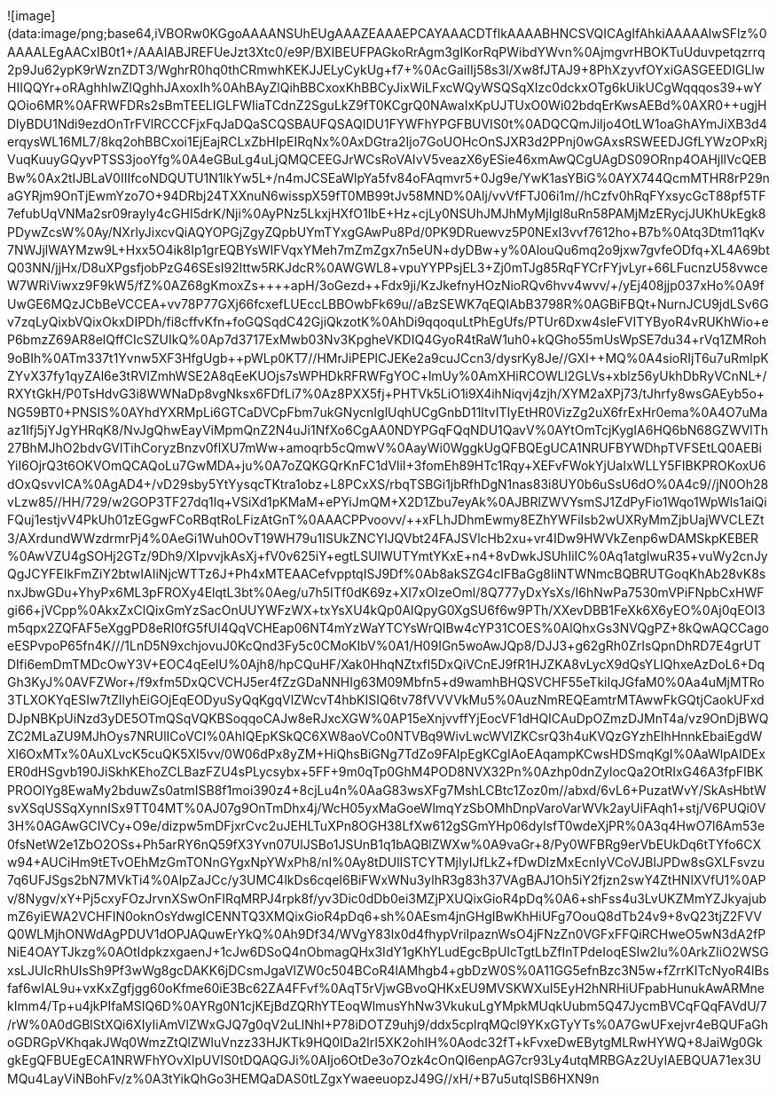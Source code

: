 ![image](data:image/png;base64,iVBORw0KGgoAAAANSUhEUgAAAZEAAAEPCAYAAACDTflkAAAABHNCSVQICAgIfAhkiAAAAAlwSFlz%0AAAALEgAACxIB0t1+/AAAIABJREFUeJzt3Xtc0/e9P/BXIBEUFPAGkoRrAgm3gIKorRqPWibdYWvn%0AjmgvrHBOKTuUduvpetqzrrq2p9Ju62ypK9rWznZDT3/WghrR0hq0thCRmwhKEKJJELyCykUg+f7+%0AcGaiIIj58s3l/Xw8fJTAJ9+8PhXzyvfOYxiGASGEEDIGLlwHIIQQYr+oRAghhIwZlQghhJAxoxIh%0AhBAyZlQihBBCxoxKhBBCyJixWiLFxcWQyWSQSqXIzc0dckxOTg6kUikUCgWqqqos39+wYQOio6MR%0AFRWFDRs2sBmTEELIGLFWIiaTCdnZ2SguLkZ9fT0KCgrQ0NAwaIxKpUJTUxO0Wi02bdqErKwsAEBd%0AXR0++ugjHDlyBDU1Ndi9ezdOnTrFVlRCCCFjxFqJaDQaSCQSBAUFQSAQIDU1FYWFhYPGFBUVIS0t%0ADQCQmJiIjo4OtLW1oaGhAYmJiXB3d4erqysWL16ML7/8kq2ohBBCxoi1EjEajRCLxZbHIpEIRqNx%0AxDGtra2Ijo7GoUOHcOnSJXR3d2PPnj0wGAxsRSWEEDJGfLYWzOPxRjVuqKuuyGQyvPTSS3jooYfg%0A4eGBuLg4uLjQMQCEEGJrWCsRoVAIvV5veazX6yESie46xmAwQCgUAgDS09ORnp4OAHjllVcQEBBw%0Ax2tIJBLaV0IIIfcoNDQUTU1N1lkYw5L+/n4mJCSEaWlpYa5fv84oFAqmvr5+0Jg9e/YwK1asYBiG%0AYX744QcmMTHR8rP29naGYRjm9OnTjEwmYzo7O+94DRbj24TXXnuN6wisspX59fT0MB99tJv58MND%0Alj/vvVfFTJ06i1m//hCzfv0hRqFYxsycGcT88pf5TF7efubUqVNMa2sr09rayly4cGHI5drK/Nji%0AyPNz5LkxjHXfO1lbE+Hz+cjLy0NSUhJMJhMyMjIgl8uRn58PAMjMzERycjJUKhUkEgk8PDywZcsW%0Ay/NXrlyJixcvQiAQYOPGjZgyZQpbUYmTYxgGAwPu8Pd/0PK9DRuewvz5P0NExI3vvf7612ho+B7b%0Atq3Dtm11qKv7NWJjlWAYMzw9L+Hxx5O4ik8Ip1grEQBYsWIFVqxYMeh7mZmZgx7n5eUN+dyDBw+y%0AlouQu6mq2o9jxw7gvfeODfq+XL4A69btQ03NN/jjHx/D8uXPgsfjobPzG46SEsI92lttw5RKJdcR%0AWGWL8+vpuYYPPsjEL3+Zj0mTJg85RqFYCrFYjvLyr+66LFucnzU58vwceW7WRiViwxz9F9kW5/fZ%0AZ68gKmoxZs++++apH/3oGezd++Fdx9ji/KzJkefnyHOzNioRQv6hvv4wvv/+/yEj408jjp037xHo%0A9fUwGE6MQzJCbBeVCCEA+vv78P77GXj66fcxefLUEccLBBOwbFk69u//aBzSEWK7qEQIAbB3798R%0AGBiFBQt+NurnJCU9jdLSv6Gv7zqLyQixbVQixOkxDIPDh/fi8cffvKfn+foGQSqdC42GjiQkzotK%0AhDi9qqoquLtPhEgUfs/PTUr6Dxw4sIeFVITYByoR4vRUKhWio+eP6bmzZ69AR8elQffCIcSZUIkQ%0Ap7d3717ExMwb03Nv3KpgheVKDIQ4GyoR4tRaW1uh0+kQGho55mUsWpSE7du34+rVq1ZMRoh9oBIh%0ATm337t1Yvnw5XF3HfgUgb++pWLp0KT7//HMrJiPEPlCJEKe2a9cuJCcn3/dysrKy8Je//GXI++MQ%0A4sioRIjT6u7uRmlpKZYvX37fy1qyZAl6e3tRVlZmhWSE2A8qEeKUOjs7sWPHDkRFRWFgYOC+lmUy%0AmXHiRCOWLl2GLVs+xblz56yUkhDbRyVCnNL+/RXYtGkH/P0TsHdvG3i8WWNaDp8vgNksx6FDfLi7%0Az8PXX5fj+PHTVk5LiO1i9X4ihNiqvj4zjh/XYM2aXPj73/tJhrfy8wsGAEyb5o+NG59BT0+PNSIS%0AYhdYXRMpLi6GTCaDVCpFbm7ukGNycnIglUqhUCgGnbD11ltvITIyEtHR0VizZg2uX6frExHr0ema%0A4O7uMaaz1Ifj5jYJgYHRqK8/NvJgQhwEayViMpmQnZ2N4uJi1NfXo6CgAA0NDYPGqFQqNDU1QavV%0AYtOmTcjKygIA6HQ6bN68GZWVlTh27BhMJhO2bdvGVlTihCoryzBnzv0flXU7mWw+amoqrb5cQmwV%0AayWi0WggkUgQFBQEgUCA1NRUFBYWDhpTVFSEtLQ0AEBiYiI6OjrQ3t6OKVOmQCAQoLu7GwMDA+ju%0A7oZQKGQrKnFC1dVliI+3fomEh89HTc1Rqy+XEFvFWokYjUaIxWLLY5FIBKPROKoxU6dOxQsvvICA%0AgAD4+/vD29sby5YtYysqcTKtra1obz+L8PCxXS/rbqTSBGi1jbRfhDgN1nas83i8UY0b6uSsU6dO%0A4c9//jN0Oh28vLzw85//HH/729/w2GOP3TF27dq1lq+VSiXd1pKMaM+ePYiJmQM+X2D1Zbu7eyAk%0AJBRlZWVYsmSJ1ZdPyFio1Wqo1WpWls1aiQiFQuj1estjvV4PkUh01zEGgwFCoRBqtRoLFizAtGnT%0AAACPPvoovv/++xFLhJDhmEwmy8EZhYWFiIsb2wUXRyMmZjbUajWVCLEZt3/AXrdundWWzdrmrPj4%0AeGi1Wuh0OvT19WH79u1ISUkZNCYlJQVbt24FAJSVlcHb2xu+vr4IDw9HWVkZenp6wDAMSkpKEBER%0AwVZU4gSOHj2GTz/9Dh9/XIpvvjkAsXj+fV0v625iY+egtLSUlWUTYmtYKxE+n4+8vDwkJSUhIiIC%0Aq1atglwuR35+vuWy2cnJyQgJCYFEIkFmZiY2btwIAIiNjcWTTz6J+Ph4xMTEAACefvpptqISJ9Df%0Ab8akSZG4cIFBaGg8IiNTWNmcBQBRUTGoqKhAb28vK8snxJbwGDu+YhyPx6ML3pFROXy4ElqtL3bt%0Aeg/u7h5ITf0dK69z+XI7xOIzeOml/8Q777yDxYsXs/I6hNwPa7530mVPiFNpbCxHWFgi66+jVCpp%0AkxZxClQixGmYzSacOnUUYWFzWX+txYsXU4kQp0AlQpyG0XgSU6f6w9PTh/XXevDBB1FeXk6X6yEO%0Aj0qEOI3m5qpx2ZQFAF5eXggPD8eRI0fG5fUI4QqVCHEap06NT4mYzWaYTCYsWrQIBw4cYP31COES%0AlQhxGs3NVQgPZ+8kQwAQCCagoeESPvpoP65fn4K///1LnD5N9xchjovuJ0KcQnd3Fy5c0CMoKIbV%0A1/H09IGn5woAwJQp8/DJJ3+g62gRh0ZrIsQpnDhRD7E4grUTDIfi6emDmTMDcOwY3V+EOC4qEeIU%0Ajh8/hpCQuHF/Xak0HhqNZtxfl5DxQiVCnEJ9fR1HJZKA8vLycX9dQsYLlQhxeAzDoL6+DqGh3KyJ%0AVFZWor+/f9xfm5DxQCVCHJ5er4fZzGDaNNHIg63M09Mbfn5+d9wamhBHQSVCHF55eTkiIqJGfaM0%0Aa4uMjMTRo3TLXOKYqESIw7tZIlyhEiGOjEqEODyuSyQqKgqVlZWcvT4hbKISIQ6tv78fVVVVkMu5%0AuzNmREQEamtrMTAwwFkGQtjCaokUFxdDJpNBKpUiNzd3yDE5OTmQSqVQKBSoqqoCAJw8eRJxcXGW%0AP15eXnjvvffYjEocVF1dHQICAuDpOZmzDJMnT4a/vz9OnDjBWQZC2MLaZU9MJhOys7NRUlICoVCI%0AhIQEpKSkQC6XW8aoVCo0NTVBq9WivLwcWVlZKCsrQ3h4uKVQzGYzhEIhHnnkEbaiEgdWXl6OxMTx%0AuXLvcK5cuQK5XI5vv/0W06dPx8yZM+HiQhsBiGNg7TdZo9FAIpEgKCgIAoEAqampKCwsHDSmqKgI%0AaWlpAIDExER0dHSgvb190JiSkhKEhoZCLBazFZU4sPLycsybx+5FF+9m0qTp0GhM4POD8NVX32Pn%0Azhp0dnZylocQa2OtRIxG46A3fpFIBKPROOIYg8EwaMy2bduwZs0atmISB8f1moi390z4+8cjLu4n%0AaG83wsXFg7MshLCBtc1Zoz0m//abxd/6vL6+PuzatWvY/SkAsHbtWsvXSqUSSqXynnISx9TT04MT%0AJ07g9OnTmDhx4j/WcH05yxMaGoeWlmqYzSbOMhDnpVaroVarWVk2ayUiFAqh1+stj/V6PUQi0V3H%0AGAwGCIVCy+O9e/dizpw5mDFjxrCvc2uJEHLTuXPn8OGH38LfXw612gSGmYHp06dylsfT0wdeXjPR%0A3q4HwO7l6Am53e0fsNetW2e1ZbO2OSs+Ph5arRY6nQ59fX3Yvn07UlJSBo1JSUnB1q1bAQBlZWXw%0A9vaGr+8/Py0WFBRg9erVbEUkDq6tTYfo6CXw94+AUCiHm9tETvOEhMzGmTONnGYgxNpYWxPh8/nI%0Ay8tDUlISTCYTMjIyIJfLkZ+fDwDIzMxEcnIyVCoVJBIJPDw8sGXLFsvzu7q6UFJSgs2bN7MVkTi4%0AlpZaJCc/y3UMC4lkDs6cqeI6BiFWxWNu3ylhR3g83h37VAgBAJ1Oh5iY2fjzn2swY4ZtHNlXVfU1%0APv/8Nygv/xY+Pj5cxyFOzJrvnXSwOnFIRqMRPJ4rpk8f/yv3Dic0dDb0ei3MZjPXUQixGioR4pDq%0A6+shFss4u3LvUKZMmYZJkyajubmZ6yiEWA2VCHFIN0oknOsYdwgICENNTQ3XMQixGioR4pDq6+sh%0AEsm4jnGHgIBwKhHiUFg7OouQ8dTb24v9+8vQ23tjZ2FVVQ0WLMjhONWdAgPDUV1dOPJAQuwErYkQ%0Ah9Df34/WVgY83lx0d4fhypVriIpaznWsO4jFNzZn0VGFxFFQiRCHweO5wN3dA2fPNiE4OAYTJkzg%0AOtIdpkzxgaenJ+1cJw6DSoQ4nObmagQHx3IdY1gKhYLudEgcBpUIcTgtLbZfInTPdeIoqESIw2lu%0ArkZIiO2WSGxsLJUIcRhUIsSh9Pf3wWg8gcDAKK6jDCsmJgaVlZW0c504BCoR4lAMhgb4+gbDzW0S%0A11GG5efnBzc3N5w+fZrrKITcNyoR4lBsfaf6wIAL9u+vxKxZgfjgg60oKfme60iE3Bc62ZA4FFvf%0AqT5rVjwGBvoQHKxEU9MVSKWXuI5EyH2hNRHiUFpabHunukAwARMnekImm4/Tp+u4jkPIfaMSIQ6D%0AYRg0N1cjKEjBdZQRhYTEoqWlmusYhNw3VkukuLgYMpkMUqkUubm5Q47JycmBVCqFQqFAVdU/7/rW%0A0dGBlStXQi6XIyIiAmVlZWxGJQ7g0qV2uLlNhI+P78iDOTZ9uhj9/ddx5cplrqMQcl9YKxGTyYTs%0A7GwUFxejvr4eBQUFaGhoGDRGpVKhqakJWq0WmzZtQlZWluVnzz33HJKTk9HQ0IDa2lrI5XK2ohIH%0Aodc32fT+kFvxeDwEBytgMLRwHYWQ+8JaiWg0GkgkEgQFBUEgECA1NRWFhYOvXlpUVIS0tDQAQGJi%0AIjo6OtDe3o7Ozk4cOnQI6enpAG7cr93Ly4utqMRBGAz2UyIAEBQUA71ex3UMQu4LayViNBohFv/z%0A3tYikQhGo3HEMQaDAS0tLZgxYwaeeuopzJ49G//xH/+B7u5utqISB6HXN9n